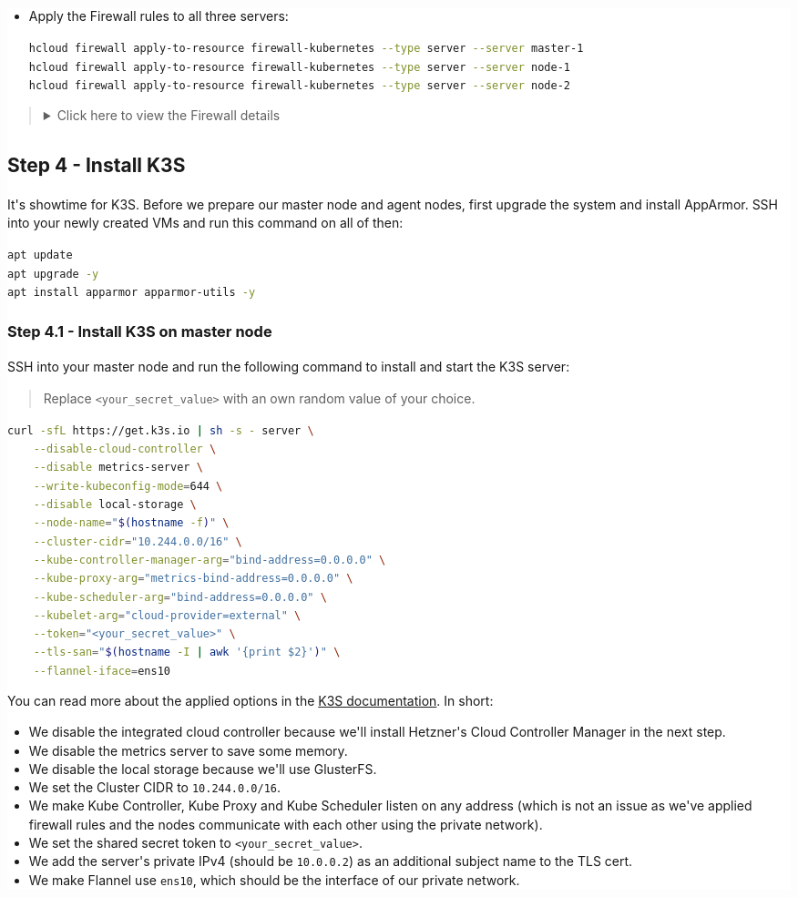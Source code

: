   ```bash
  ```
* Apply the Firewall rules to all three servers:
  ```bash
  hcloud firewall apply-to-resource firewall-kubernetes --type server --server master-1
  hcloud firewall apply-to-resource firewall-kubernetes --type server --server node-1
  hcloud firewall apply-to-resource firewall-kubernetes --type server --server node-2
  ```

<blockquote>
<details><summary>Click here to view the Firewall details</summary></details>
</blockquote>

## Step 4 - Install K3S

It's showtime for K3S. Before we prepare our master node and agent nodes, first upgrade the system and install AppArmor. SSH into your newly created VMs and run this command on all of then:

```bash
apt update
apt upgrade -y
apt install apparmor apparmor-utils -y
```

### Step 4.1 - Install K3S on master node

SSH into your master node and run the following command to install and start the K3S server:

> Replace `<your_secret_value>` with an own random value of your choice.

```bash
curl -sfL https://get.k3s.io | sh -s - server \
    --disable-cloud-controller \
    --disable metrics-server \
    --write-kubeconfig-mode=644 \
    --disable local-storage \
    --node-name="$(hostname -f)" \
    --cluster-cidr="10.244.0.0/16" \
    --kube-controller-manager-arg="bind-address=0.0.0.0" \
    --kube-proxy-arg="metrics-bind-address=0.0.0.0" \
    --kube-scheduler-arg="bind-address=0.0.0.0" \
    --kubelet-arg="cloud-provider=external" \
    --token="<your_secret_value>" \
    --tls-san="$(hostname -I | awk '{print $2}')" \
    --flannel-iface=ens10
```

You can read more about the applied options in the [K3S documentation](https://rancher.com/docs/k3s/latest/en/installation/install-options/server-config/). In short:

* We disable the integrated cloud controller because we'll install Hetzner's Cloud Controller Manager in the next step.
* We disable the metrics server to save some memory.
* We disable the local storage because we'll use GlusterFS.
* We set the Cluster CIDR to `10.244.0.0/16`.
* We make Kube Controller, Kube Proxy and Kube Scheduler listen on any address (which is not an issue as we've applied firewall rules and the nodes communicate with each other using the private network).
* We set the shared secret token to `<your_secret_value>`.
* We add the server's private IPv4 (should be `10.0.0.2`) as an additional subject name to the TLS cert.
* We make Flannel use `ens10`, which should be the interface of our private network.
